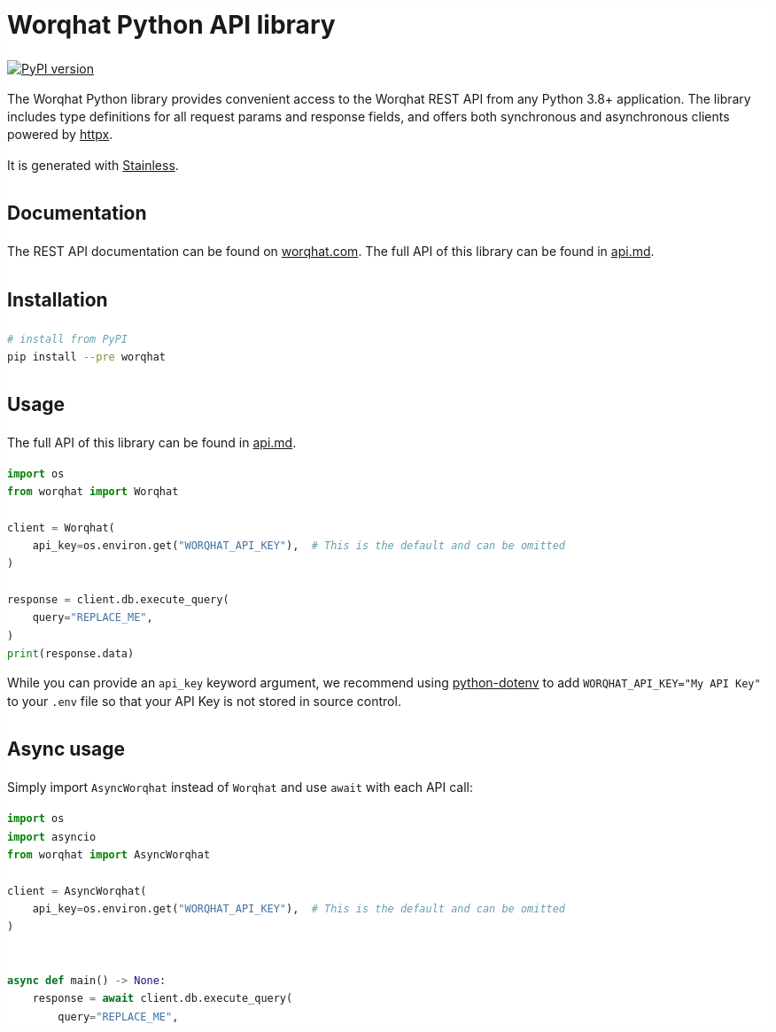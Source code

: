 # Worqhat Python API library


[![PyPI version](https://img.shields.io/pypi/v/worqhat.svg?label=pypi%20(stable))](https://pypi.org/project/worqhat/)

The Worqhat Python library provides convenient access to the Worqhat REST API from any Python 3.8+
application. The library includes type definitions for all request params and response fields,
and offers both synchronous and asynchronous clients powered by [httpx](https://github.com/encode/httpx).

It is generated with [Stainless](https://www.stainless.com/).

## Documentation

The REST API documentation can be found on [worqhat.com](https://worqhat.com/support). The full API of this library can be found in [api.md](api.md).

## Installation

```sh
# install from PyPI
pip install --pre worqhat
```

## Usage

The full API of this library can be found in [api.md](api.md).

```python
import os
from worqhat import Worqhat

client = Worqhat(
    api_key=os.environ.get("WORQHAT_API_KEY"),  # This is the default and can be omitted
)

response = client.db.execute_query(
    query="REPLACE_ME",
)
print(response.data)
```

While you can provide an `api_key` keyword argument,
we recommend using [python-dotenv](https://pypi.org/project/python-dotenv/)
to add `WORQHAT_API_KEY="My API Key"` to your `.env` file
so that your API Key is not stored in source control.

## Async usage

Simply import `AsyncWorqhat` instead of `Worqhat` and use `await` with each API call:

```python
import os
import asyncio
from worqhat import AsyncWorqhat

client = AsyncWorqhat(
    api_key=os.environ.get("WORQHAT_API_KEY"),  # This is the default and can be omitted
)


async def main() -> None:
    response = await client.db.execute_query(
        query="REPLACE_ME",
```